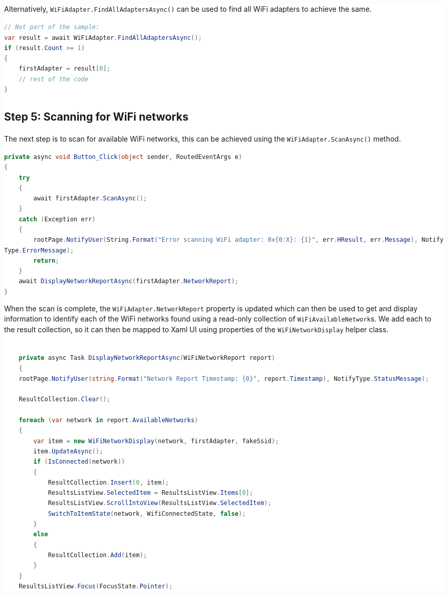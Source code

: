Alternatively, `WiFiAdapter.FindAllAdaptersAsync()` can be used to find all WiFi adapters to achieve the same.

```csharp
// Not part of the sample:
var result = await WiFiAdapter.FindAllAdaptersAsync();
if (result.Count >= 1)
{
    firstAdapter = result[0];
    // rest of the code
}
```


## Step 5: Scanning for WiFi networks

The next step is to scan for available WiFi networks, this can be achieved using the `WiFiAdapter.ScanAsync()` method.

```csharp
private async void Button_Click(object sender, RoutedEventArgs e)
{
    try
    {
        await firstAdapter.ScanAsync();
    }
    catch (Exception err)
    {
        rootPage.NotifyUser(String.Format("Error scanning WiFi adapter: 0x{0:X}: {1}", err.HResult, err.Message), NotifyType.ErrorMessage);
        return;
    }
    await DisplayNetworkReportAsync(firstAdapter.NetworkReport);
}
```

When the scan is complete, the `WiFiAdapter.NetworkReport` property is updated which  can then be used to get and display information to identify each of the WiFi networks found using a read-only collection of `WiFiAvailableNetwork`s. We add each to the result collection, so it can then be mapped to Xaml UI using properties of the `WiFiNetworkDisplay` helper class.

```csharp

    private async Task DisplayNetworkReportAsync(WiFiNetworkReport report)
    {
    rootPage.NotifyUser(string.Format("Network Report Timestamp: {0}", report.Timestamp), NotifyType.StatusMessage);

    ResultCollection.Clear();

    foreach (var network in report.AvailableNetworks)
    {
        var item = new WiFiNetworkDisplay(network, firstAdapter, fakeSsid);
        item.UpdateAsync();
        if (IsConnected(network))
        {
            ResultCollection.Insert(0, item);
            ResultsListView.SelectedItem = ResultsListView.Items[0];
            ResultsListView.ScrollIntoView(ResultsListView.SelectedItem);
            SwitchToItemState(network, WifiConnectedState, false);
        }
        else
        {
            ResultCollection.Add(item);
        }
    }
    ResultsListView.Focus(FocusState.Pointer);
```